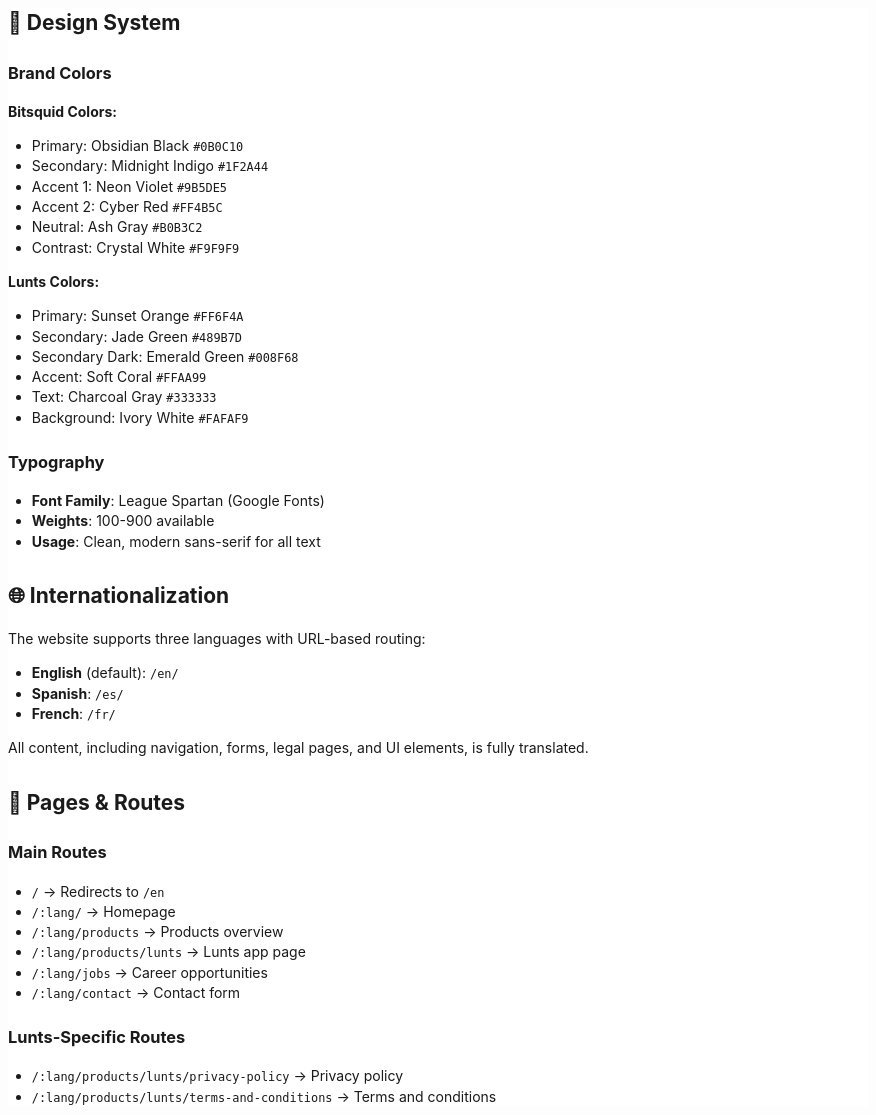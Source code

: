 ```
```

## 🎨 Design System

### Brand Colors

**Bitsquid Colors:**
- Primary: Obsidian Black `#0B0C10`
- Secondary: Midnight Indigo `#1F2A44`
- Accent 1: Neon Violet `#9B5DE5`
- Accent 2: Cyber Red `#FF4B5C`
- Neutral: Ash Gray `#B0B3C2`
- Contrast: Crystal White `#F9F9F9`

**Lunts Colors:**
- Primary: Sunset Orange `#FF6F4A`
- Secondary: Jade Green `#489B7D`
- Secondary Dark: Emerald Green `#008F68`
- Accent: Soft Coral `#FFAA99`
- Text: Charcoal Gray `#333333`
- Background: Ivory White `#FAFAF9`

### Typography
- **Font Family**: League Spartan (Google Fonts)
- **Weights**: 100-900 available
- **Usage**: Clean, modern sans-serif for all text

## 🌐 Internationalization

The website supports three languages with URL-based routing:

- **English** (default): `/en/`
- **Spanish**: `/es/`
- **French**: `/fr/`

All content, including navigation, forms, legal pages, and UI elements, is fully translated.

## 📱 Pages & Routes

### Main Routes
- `/` → Redirects to `/en`
- `/:lang/` → Homepage
- `/:lang/products` → Products overview
- `/:lang/products/lunts` → Lunts app page
- `/:lang/jobs` → Career opportunities
- `/:lang/contact` → Contact form

### Lunts-Specific Routes
- `/:lang/products/lunts/privacy-policy` → Privacy policy
- `/:lang/products/lunts/terms-and-conditions` → Terms and conditions
